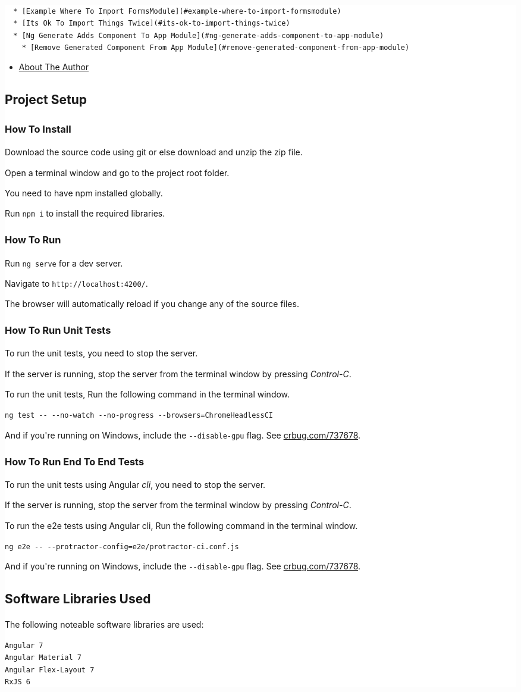       * [Example Where To Import FormsModule](#example-where-to-import-formsmodule)
      * [Its Ok To Import Things Twice](#its-ok-to-import-things-twice)
      * [Ng Generate Adds Component To App Module](#ng-generate-adds-component-to-app-module)
        * [Remove Generated Component From App Module](#remove-generated-component-from-app-module)
-  [About The Author](#about-the-author)


## Project Setup
### How To Install
Download the source code using git or else download and unzip the zip file.

Open a terminal window and go to the project root folder.

You need to have npm installed globally.

Run `npm i` to install the required libraries.

### How To Run
Run `ng serve` for a dev server.

Navigate to `http://localhost:4200/`.

The browser will automatically reload if you change any of the source files.

### How To Run Unit Tests
To run the unit tests, you need to stop the server.
 
If the server is running, stop the server from the terminal window by pressing *Control-C*.

To run the unit tests, Run the following command in the terminal window.

`ng test -- --no-watch --no-progress --browsers=ChromeHeadlessCI`

And if you're running on Windows,
include the `--disable-gpu` flag. See [crbug.com/737678](https://bugs.chromium.org/p/chromium/issues/detail?id=737678).

### How To Run End To End Tests
To run the unit tests using Angular *cli*, you need to stop the server.
 
If the server is running, stop the server from the terminal window by pressing *Control-C*.

To run the e2e tests using Angular cli, Run the following command in the terminal window.

`ng e2e -- --protractor-config=e2e/protractor-ci.conf.js`

And if you're running on Windows,
include the `--disable-gpu` flag. See [crbug.com/737678](https://bugs.chromium.org/p/chromium/issues/detail?id=737678).

## Software Libraries Used

The following noteable software libraries are used:
```text
Angular 7
Angular Material 7
Angular Flex-Layout 7
RxJS 6
```

